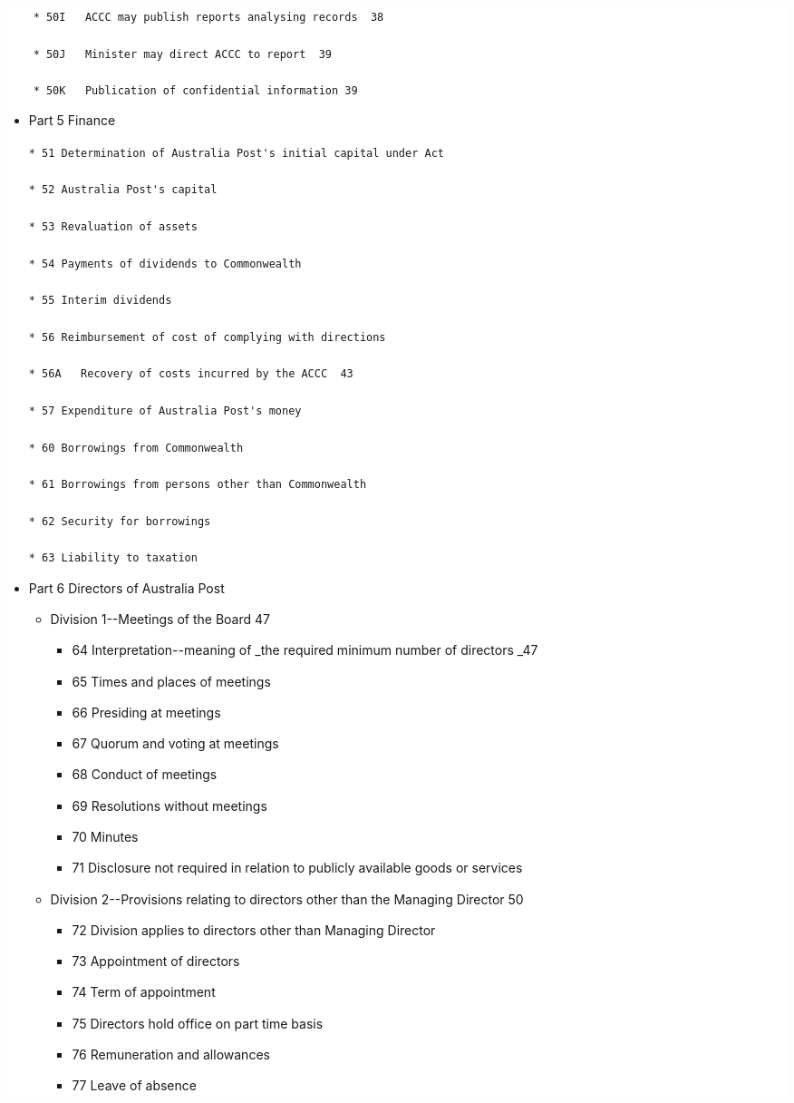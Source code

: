         * 50I	ACCC may publish reports analysing records	38

        * 50J	Minister may direct ACCC to report	39

        * 50K	Publication of confidential information	39

  * Part 5 Finance 

        * 51 Determination of Australia Post's initial capital under Act 

        * 52 Australia Post's capital 

        * 53 Revaluation of assets 

        * 54 Payments of dividends to Commonwealth 

        * 55 Interim dividends 

        * 56 Reimbursement of cost of complying with directions 

        * 56A	Recovery of costs incurred by the ACCC	43

        * 57 Expenditure of Australia Post's money 

        * 60 Borrowings from Commonwealth 

        * 61 Borrowings from persons other than Commonwealth 

        * 62 Security for borrowings 

        * 63 Liability to taxation 

  * Part 6 Directors of Australia Post 

     * Division 1--Meetings of the Board	47

        * 64	Interpretation--meaning of _the required minimum number of directors	_47

        * 65 Times and places of meetings 

        * 66 Presiding at meetings 

        * 67 Quorum and voting at meetings 

        * 68 Conduct of meetings 

        * 69 Resolutions without meetings 

        * 70 Minutes 

        * 71 Disclosure not required in relation to publicly available goods or services 

     * Division 2--Provisions relating to directors other than the Managing Director	50

        * 72 Division applies to directors other than Managing Director 

        * 73 Appointment of directors 

        * 74 Term of appointment 

        * 75 Directors hold office on part time basis 

        * 76 Remuneration and allowances 

        * 77 Leave of absence 
